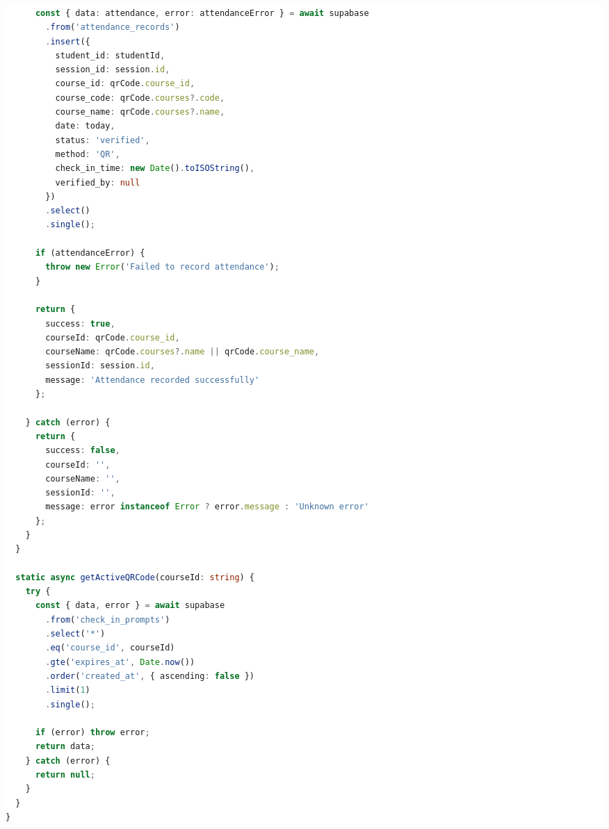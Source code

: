 ```typescript
      const { data: attendance, error: attendanceError } = await supabase
        .from('attendance_records')
        .insert({
          student_id: studentId,
          session_id: session.id,
          course_id: qrCode.course_id,
          course_code: qrCode.courses?.code,
          course_name: qrCode.courses?.name,
          date: today,
          status: 'verified',
          method: 'QR',
          check_in_time: new Date().toISOString(),
          verified_by: null
        })
        .select()
        .single();

      if (attendanceError) {
        throw new Error('Failed to record attendance');
      }

      return {
        success: true,
        courseId: qrCode.course_id,
        courseName: qrCode.courses?.name || qrCode.course_name,
        sessionId: session.id,
        message: 'Attendance recorded successfully'
      };

    } catch (error) {
      return {
        success: false,
        courseId: '',
        courseName: '',
        sessionId: '',
        message: error instanceof Error ? error.message : 'Unknown error'
      };
    }
  }

  static async getActiveQRCode(courseId: string) {
    try {
      const { data, error } = await supabase
        .from('check_in_prompts')
        .select('*')
        .eq('course_id', courseId)
        .gte('expires_at', Date.now())
        .order('created_at', { ascending: false })
        .limit(1)
        .single();

      if (error) throw error;
      return data;
    } catch (error) {
      return null;
    }
  }
}
```
